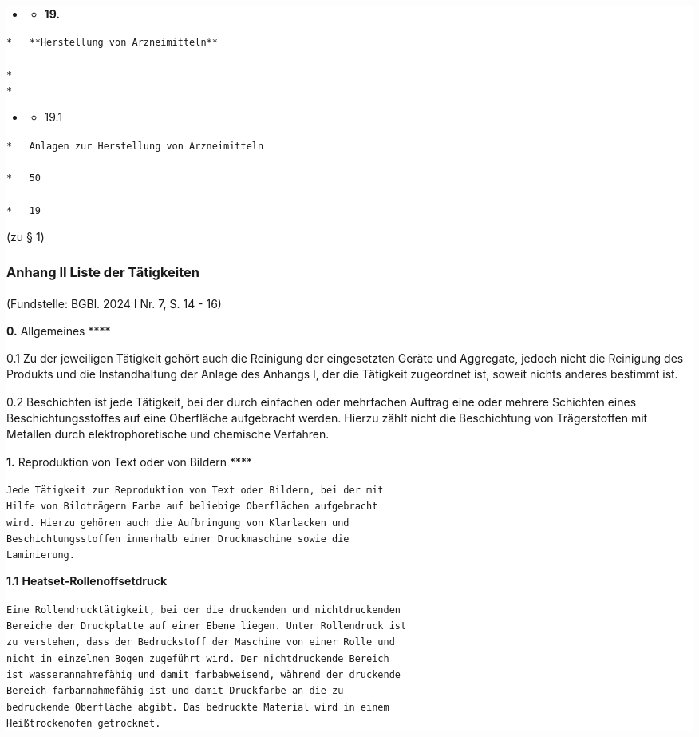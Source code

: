 *    *   **19.**

    *   **Herstellung von Arzneimitteln**

    *
    *

*    *   19.1

    *   Anlagen zur Herstellung von Arzneimitteln

    *   50

    *   19




(zu § 1)

### Anhang II Liste der Tätigkeiten

(Fundstelle: BGBl. 2024 I Nr. 7, S. 14 - 16)



**0.** Allgemeines ****


0.1 Zu der jeweiligen Tätigkeit gehört auch die Reinigung der eingesetzten
    Geräte und Aggregate, jedoch nicht die Reinigung des Produkts und die
    Instandhaltung der Anlage des Anhangs I, der die Tätigkeit zugeordnet
    ist, soweit nichts anderes bestimmt ist.


0.2 Beschichten ist jede Tätigkeit, bei der durch einfachen oder
    mehrfachen Auftrag eine oder mehrere Schichten eines
    Beschichtungsstoffes auf eine Oberfläche aufgebracht werden. Hierzu
    zählt nicht die Beschichtung von Trägerstoffen mit Metallen durch
    elektrophoretische und chemische Verfahren.


**1.** Reproduktion von Text oder von Bildern ****

    Jede Tätigkeit zur Reproduktion von Text oder Bildern, bei der mit
    Hilfe von Bildträgern Farbe auf beliebige Oberflächen aufgebracht
    wird. Hierzu gehören auch die Aufbringung von Klarlacken und
    Beschichtungsstoffen innerhalb einer Druckmaschine sowie die
    Laminierung.


**1.1** **Heatset-Rollenoffsetdruck**

    Eine Rollendrucktätigkeit, bei der die druckenden und nichtdruckenden
    Bereiche der Druckplatte auf einer Ebene liegen. Unter Rollendruck ist
    zu verstehen, dass der Bedruckstoff der Maschine von einer Rolle und
    nicht in einzelnen Bogen zugeführt wird. Der nichtdruckende Bereich
    ist wasserannahmefähig und damit farbabweisend, während der druckende
    Bereich farbannahmefähig ist und damit Druckfarbe an die zu
    bedruckende Oberfläche abgibt. Das bedruckte Material wird in einem
    Heißtrockenofen getrocknet.
